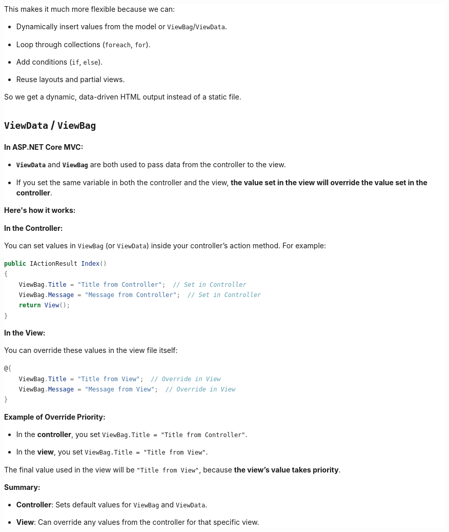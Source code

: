This makes it much more flexible because we can:

- Dynamically insert values from the model or `ViewBag`/`ViewData`.
    
- Loop through collections (`foreach`, `for`).
    
- Add conditions (`if`, `else`).
    
- Reuse layouts and partial views.

So we get a dynamic, data-driven HTML output instead of a static file.
## `ViewData` / `ViewBag`
**In ASP.NET Core MVC:**

- **`ViewData`** and **`ViewBag`** are both used to pass data from the controller to the view.
    
- If you set the same variable in both the controller and the view, **the value set in the view will override the value set in the controller**.

**Here's how it works:**

**In the Controller:**

You can set values in `ViewBag` (or `ViewData`) inside your controller’s action method. For example:

```csharp
public IActionResult Index()
{
    ViewBag.Title = "Title from Controller";  // Set in Controller
    ViewBag.Message = "Message from Controller";  // Set in Controller
    return View();
}
```

**In the View:**

You can override these values in the view file itself:

```csharp
@{
    ViewBag.Title = "Title from View";  // Override in View
    ViewBag.Message = "Message from View";  // Override in View
}
```

**Example of Override Priority:**

- In the **controller**, you set `ViewBag.Title = "Title from Controller"`.
    
- In the **view**, you set `ViewBag.Title = "Title from View"`.

The final value used in the view will be `"Title from View"`, because **the view’s value takes priority**.

**Summary:**

- **Controller**: Sets default values for `ViewBag` and `ViewData`.
    
- **View**: Can override any values from the controller for that specific view.
